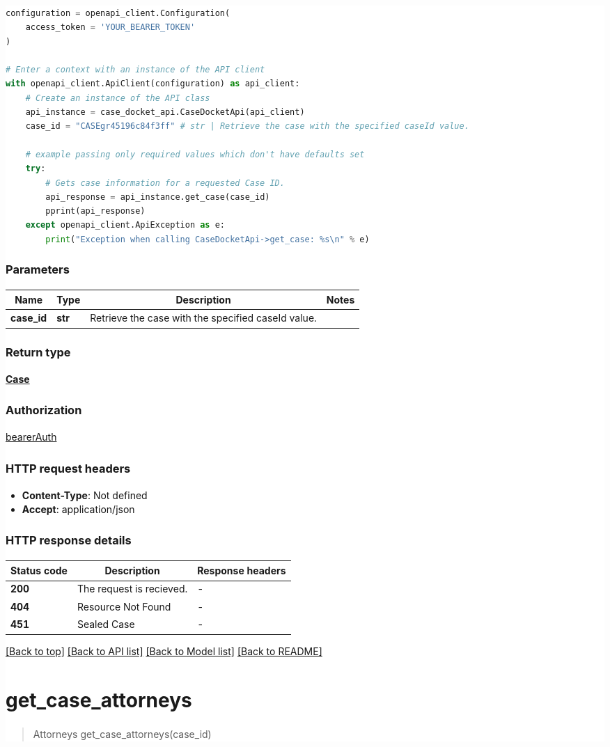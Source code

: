 ```python
configuration = openapi_client.Configuration(
    access_token = 'YOUR_BEARER_TOKEN'
)

# Enter a context with an instance of the API client
with openapi_client.ApiClient(configuration) as api_client:
    # Create an instance of the API class
    api_instance = case_docket_api.CaseDocketApi(api_client)
    case_id = "CASEgr45196c84f3ff" # str | Retrieve the case with the specified caseId value.

    # example passing only required values which don't have defaults set
    try:
        # Gets case information for a requested Case ID.
        api_response = api_instance.get_case(case_id)
        pprint(api_response)
    except openapi_client.ApiException as e:
        print("Exception when calling CaseDocketApi->get_case: %s\n" % e)
```


### Parameters

Name | Type | Description  | Notes
------------- | ------------- | ------------- | -------------
 **case_id** | **str**| Retrieve the case with the specified caseId value. |

### Return type

[**Case**](Case.md)

### Authorization

[bearerAuth](../README.md#bearerAuth)

### HTTP request headers

 - **Content-Type**: Not defined
 - **Accept**: application/json


### HTTP response details

| Status code | Description | Response headers |
|-------------|-------------|------------------|
**200** | The request is recieved. |  -  |
**404** | Resource Not Found |  -  |
**451** | Sealed Case |  -  |

[[Back to top]](#) [[Back to API list]](../README.md#documentation-for-api-endpoints) [[Back to Model list]](../README.md#documentation-for-models) [[Back to README]](../README.md)

# **get_case_attorneys**
> Attorneys get_case_attorneys(case_id)
